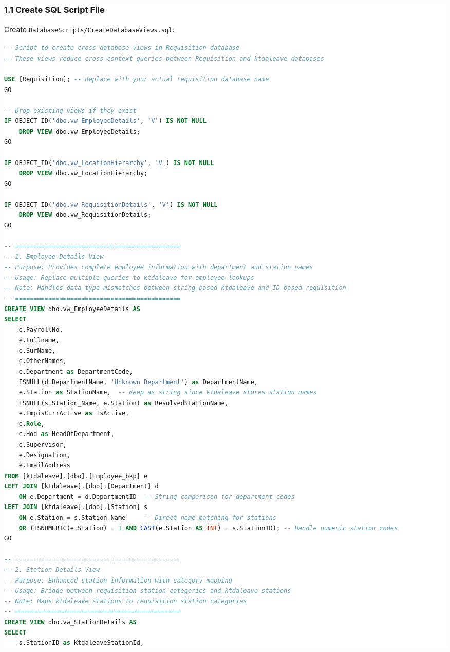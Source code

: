 ### 1.1 Create SQL Script File
Create `DatabaseScripts/CreateDatabaseViews.sql`:

```sql
-- Script to create cross-database views in Requisition database
-- These views reduce cross-context queries between Requisition and ktdaleave databases

USE [Requisition]; -- Replace with your actual requisition database name
GO

-- Drop existing views if they exist
IF OBJECT_ID('dbo.vw_EmployeeDetails', 'V') IS NOT NULL
    DROP VIEW dbo.vw_EmployeeDetails;
GO

IF OBJECT_ID('dbo.vw_LocationHierarchy', 'V') IS NOT NULL
    DROP VIEW dbo.vw_LocationHierarchy;
GO

IF OBJECT_ID('dbo.vw_RequisitionDetails', 'V') IS NOT NULL
    DROP VIEW dbo.vw_RequisitionDetails;
GO

-- =============================================
-- 1. Employee Details View
-- Purpose: Provides complete employee information with department and station names
-- Usage: Replace multiple queries to ktdaleave for employee lookups
-- Note: Handles data type mismatches between string-based ktdaleave and ID-based requisition
-- =============================================
CREATE VIEW dbo.vw_EmployeeDetails AS
SELECT
    e.PayrollNo,
    e.Fullname,
    e.SurName,
    e.OtherNames,
    e.Department as DepartmentCode,
    ISNULL(d.DepartmentName, 'Unknown Department') as DepartmentName,
    e.Station as StationName,  -- Keep as string since ktdaleave stores station names
    ISNULL(s.Station_Name, e.Station) as ResolvedStationName,
    e.EmpisCurrActive as IsActive,
    e.Role,
    e.Hod as HeadOfDepartment,
    e.Supervisor,
    e.Designation,
    e.EmailAddress
FROM [ktdaleave].[dbo].[Employee_bkp] e
LEFT JOIN [ktdaleave].[dbo].[Department] d
    ON e.Department = d.DepartmentID  -- String comparison for department codes
LEFT JOIN [ktdaleave].[dbo].[Station] s
    ON e.Station = s.Station_Name     -- Direct name matching for stations
    OR (ISNUMERIC(e.Station) = 1 AND CAST(e.Station AS INT) = s.StationID); -- Handle numeric station codes
GO

-- =============================================
-- 2. Station Details View
-- Purpose: Enhanced station information with category mapping
-- Usage: Bridge between requisition station categories and ktdaleave stations
-- Note: Maps ktdaleave stations to requisition station categories
-- =============================================
CREATE VIEW dbo.vw_StationDetails AS
SELECT
    s.StationID as KtdaleaveStationId,
```